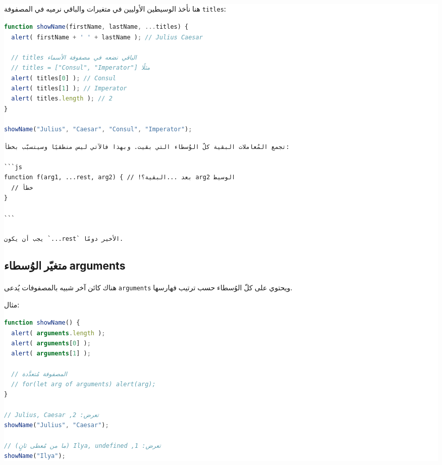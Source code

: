 هنا نأخذ الوسيطين الأوليين في متغيرات والباقي نرميه في المصفوفة `‎titles‎`:

```js run
function showName(firstName, lastName, ...titles) {
  alert( firstName + ' ' + lastName ); // Julius Caesar

  // ‫الباقي نضعه في مصفوفة الأسماء titles
  // ‫مثلًا titles = ["Consul", "Imperator"]‎
  alert( titles[0] ); // Consul
  alert( titles[1] ); // Imperator
  alert( titles.length ); // 2
}

showName("Julius", "Caesar", "Consul", "Imperator");

```

````warn header="يجب أن تُترك المُعاملات البقية إلى النهاية"
تجمع المُعاملات البقية كلّ الوُسطاء التي بقيت. وبهذا فالآتي ليس منطقيًا وسيتسبّب بخطأ:

```js
function f(arg1, ...rest, arg2) { // ‫الوسيط arg2 بعد ...البقية؟!
  // خطأ
}

```

يجب أن يكون `‎...rest‎` الأخير دومًا.
````

## متغيّر الوُسطاء arguments

هناك كائن آخر شبيه بالمصفوفات يُدعى `‎arguments‎` ويحتوي على كلّ الوُسطاء حسب ترتيب فهارسها.

مثال:


```js run
function showName() {
  alert( arguments.length );
  alert( arguments[0] );
  alert( arguments[1] );

  // المصفوفة مُتعدَّدة
  // for(let arg of arguments) alert(arg);
}

// ‫تعرض: 2, Julius, Caesar
showName("Julius", "Caesar");

// ‫تعرض: 1, Ilya, undefined (ما من مُعطى ثانٍ)
showName("Ilya");

```
